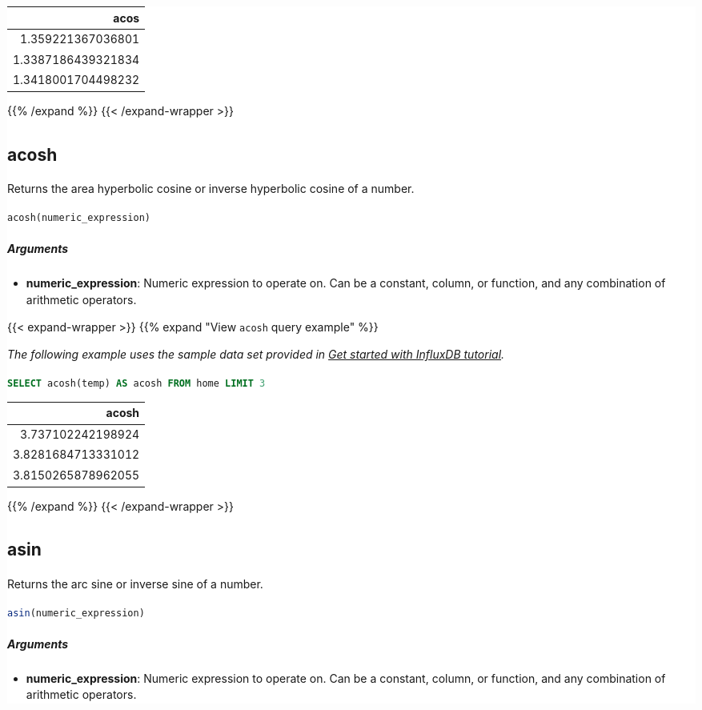 |               acos |
| -----------------: |
|  1.359221367036801 |
| 1.3387186439321834 |
| 1.3418001704498232 |

{{% /expand %}}
{{< /expand-wrapper >}}

## acosh

Returns the area hyperbolic cosine or inverse hyperbolic cosine of a number.

```sql
acosh(numeric_expression)
```

##### Arguments

- **numeric_expression**: Numeric expression to operate on.
  Can be a constant, column, or function, and any combination of arithmetic operators.

{{< expand-wrapper >}}
{{% expand "View `acosh` query example" %}}

_The following example uses the sample data set provided in
[Get started with InfluxDB tutorial](/influxdb/cloud-dedicated/get-started/write/#construct-line-protocol)._

```sql
SELECT acosh(temp) AS acosh FROM home LIMIT 3
```

|              acosh |
| -----------------: |
|  3.737102242198924 |
| 3.8281684713331012 |
| 3.8150265878962055 |

{{% /expand %}}
{{< /expand-wrapper >}}

## asin

Returns the arc sine or inverse sine of a number.

```sql
asin(numeric_expression)
```

##### Arguments

- **numeric_expression**: Numeric expression to operate on.
  Can be a constant, column, or function, and any combination of arithmetic operators.
